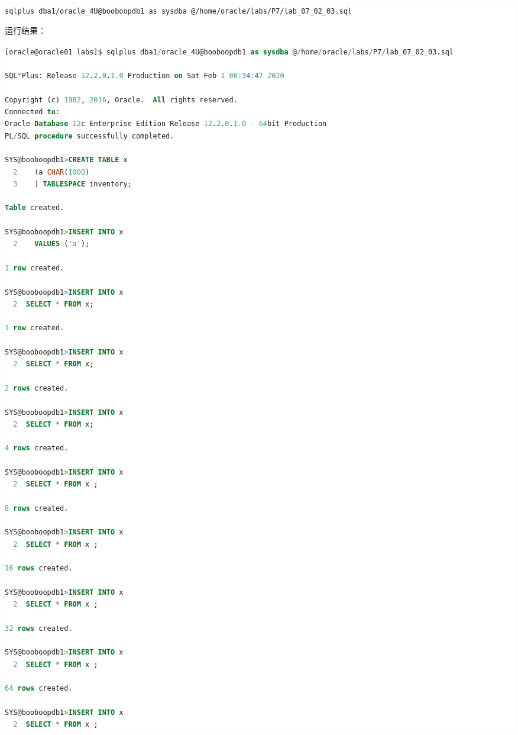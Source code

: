    ```bash
   sqlplus dba1/oracle_4U@booboopdb1 as sysdba @/home/oracle/labs/P7/lab_07_02_03.sql
   ```

   运行结果：

   ```sql
   [oracle@oracle01 labs]$ sqlplus dba1/oracle_4U@booboopdb1 as sysdba @/home/oracle/labs/P7/lab_07_02_03.sql

   SQL*Plus: Release 12.2.0.1.0 Production on Sat Feb 1 00:34:47 2020

   Copyright (c) 1982, 2016, Oracle.  All rights reserved.
   Connected to:
   Oracle Database 12c Enterprise Edition Release 12.2.0.1.0 - 64bit Production
   PL/SQL procedure successfully completed.

   SYS@booboopdb1>CREATE TABLE x
     2    (a CHAR(1000)
     3    ) TABLESPACE inventory;

   Table created.

   SYS@booboopdb1>INSERT INTO x
     2    VALUES ('a');

   1 row created.

   SYS@booboopdb1>INSERT INTO x
     2  SELECT * FROM x;

   1 row created.

   SYS@booboopdb1>INSERT INTO x
     2  SELECT * FROM x;

   2 rows created.

   SYS@booboopdb1>INSERT INTO x
     2  SELECT * FROM x;

   4 rows created.

   SYS@booboopdb1>INSERT INTO x
     2  SELECT * FROM x ;

   8 rows created.

   SYS@booboopdb1>INSERT INTO x
     2  SELECT * FROM x ;

   16 rows created.

   SYS@booboopdb1>INSERT INTO x
     2  SELECT * FROM x ;

   32 rows created.

   SYS@booboopdb1>INSERT INTO x
     2  SELECT * FROM x ;

   64 rows created.

   SYS@booboopdb1>INSERT INTO x
     2  SELECT * FROM x ;
   ```